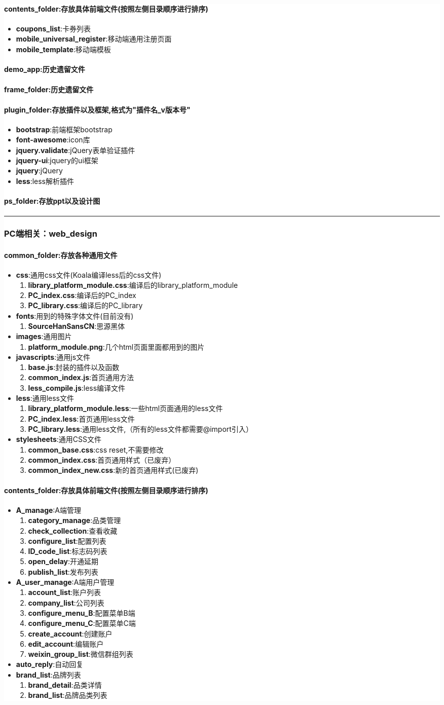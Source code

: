 ####  contents\_folder:存放具体前端文件(按照左侧目录顺序进行排序)
- **coupons\_list**:卡券列表
- **mobile\_universal\_register**:移动端通用注册页面
- **mobile\_template**:移动端模板
            
####  demo\_app:历史遗留文件
     
####  frame\_folder:历史遗留文件  

####  plugin\_folder:存放插件以及框架,格式为"插件名\_v版本号"
- **bootstrap**:前端框架bootstrap
- **font-awesome**:icon库
- **jquery.validate**:jQuery表单验证插件
- **jquery-ui**:jquery的ui框架
- **jquery**:jQuery
- **less**:less解析插件

####  ps\_folder:存放ppt以及设计图
---

### PC端相关：web\_design
#### common\_folder:存放各种通用文件
- **css**:通用css文件(Koala编译less后的css文件)
	1. **library\_platform\_module.css**:编译后的library\_platform\_module
	1. **PC\_index.css**:编译后的PC\_index
	1. **PC\_library.css**:编译后的PC\_library
- **fonts**:用到的特殊字体文件(目前没有)
	1. **SourceHanSansCN**:思源黑体
- **images**:通用图片
	1. **platform\_module.png**:几个html页面里面都用到的图片 
- **javascripts**:通用js文件
	1. **base.js**:封装的插件以及函数
	1. **common\_index.js**:首页通用方法
	1. **less\_compile.js**:less编译文件
- **less**:通用less文件
	1. **library\_platform\_module.less**:一些html页面通用的less文件
	1. **PC\_index.less**:首页通用less文件
	1. **PC\_library.less**:通用less文件,（所有的less文件都需要@import引入）
- **stylesheets**:通用CSS文件
	1. **common\_base.css**:css reset,不需要修改
	1. **common\_index.css**:首页通用样式（已废弃）
	1. **common\_index\_new.css**:新的首页通用样式(已废弃)

####  contents\_folder:存放具体前端文件(按照左侧目录顺序进行排序)
- **A\_manage**:A端管理
    1. **category\_manage**:品类管理
    1. **check\_collection**:查看收藏
	1. **configure\_list**:配置列表
	1. **ID\_code\_list**:标志码列表
	1. **open\_delay**:开通延期
	1. **publish\_list**:发布列表
- **A\_user_manage**:A端用户管理
	1. **account\_list**:账户列表
	1. **company\_list**:公司列表
	1. **configure\_menu\_B**:配置菜单B端
	1. **configure\_menu\_C**:配置菜单C端
	1. **create\_account**:创建账户
	1. **edit\_account**:编辑账户
	1. **weixin\_group\_list**:微信群组列表
- **auto\_reply**:自动回复
- **brand\_list**:品牌列表
	1. **brand\_detail**:品类详情
	1. **brand\_list**:品牌品类列表